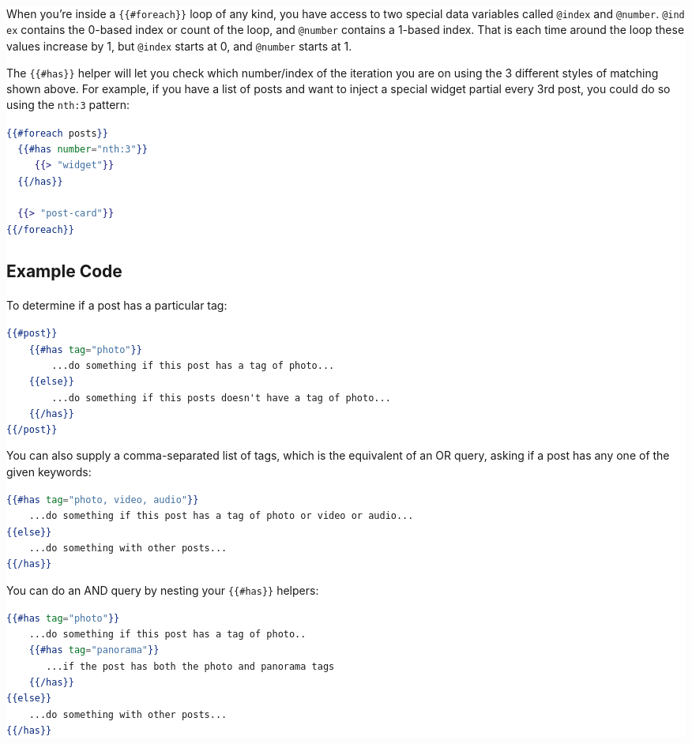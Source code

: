 When you’re inside a `{{#foreach}}` loop of any kind, you have access to two special data variables called `@index` and `@number`. `@index` contains the 0-based index or count of the loop, and `@number` contains a 1-based index. That is each time around the loop these values increase by 1, but `@index` starts at 0, and `@number` starts at 1.

The `{{#has}}` helper will let you check which number/index of the iteration you are on using the 3 different styles of matching shown above. For example, if you have a list of posts and want to inject a special widget partial every 3rd post, you could do so using the `nth:3` pattern:

```handlebars
{{#foreach posts}}
  {{#has number="nth:3"}}
     {{> "widget"}}
  {{/has}}

  {{> "post-card"}}
{{/foreach}}

```

## Example Code

To determine if a post has a particular tag:

```handlebars
{{#post}}
    {{#has tag="photo"}}
        ...do something if this post has a tag of photo...
    {{else}}
        ...do something if this posts doesn't have a tag of photo...
    {{/has}}
{{/post}}

```

You can also supply a comma-separated list of tags, which is the equivalent of an OR query, asking if a post has any one of the given keywords:

```handlebars
{{#has tag="photo, video, audio"}}
    ...do something if this post has a tag of photo or video or audio...
{{else}}
    ...do something with other posts...
{{/has}}

```

You can do an AND query by nesting your `{{#has}}` helpers:

```handlebars
{{#has tag="photo"}}
    ...do something if this post has a tag of photo..
    {{#has tag="panorama"}}
       ...if the post has both the photo and panorama tags
    {{/has}}
{{else}}
    ...do something with other posts...
{{/has}}

```
